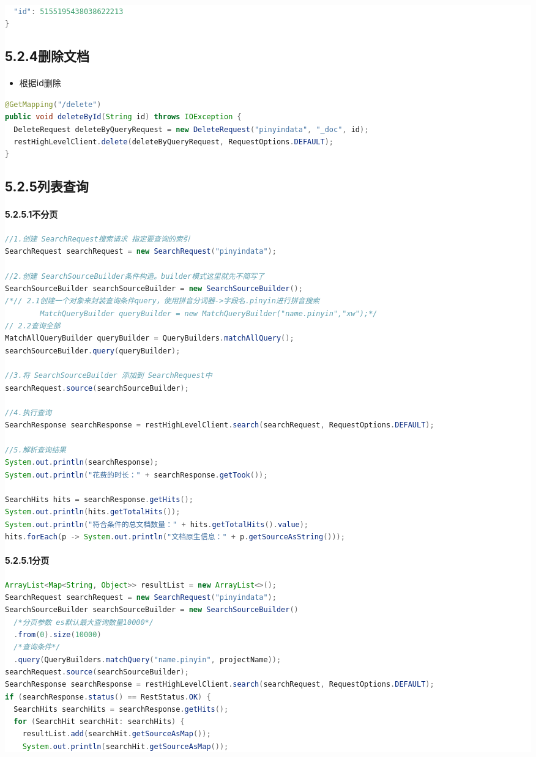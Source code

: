 ```java
  "id": 5155195438038622213
}
```

## 5.2.4删除文档

- 根据id删除

```java
@GetMapping("/delete")
public void deleteById(String id) throws IOException {
  DeleteRequest deleteByQueryRequest = new DeleteRequest("pinyindata", "_doc", id);
  restHighLevelClient.delete(deleteByQueryRequest, RequestOptions.DEFAULT);
}
```

## 5.2.5列表查询

#### 5.2.5.1不分页

```java
//1.创建 SearchRequest搜索请求 指定要查询的索引
SearchRequest searchRequest = new SearchRequest("pinyindata");

//2.创建 SearchSourceBuilder条件构造。builder模式这里就先不简写了
SearchSourceBuilder searchSourceBuilder = new SearchSourceBuilder();
/*// 2.1创建一个对象来封装查询条件query，使用拼音分词器->字段名.pinyin进行拼音搜索
        MatchQueryBuilder queryBuilder = new MatchQueryBuilder("name.pinyin","xw");*/
// 2.2查询全部
MatchAllQueryBuilder queryBuilder = QueryBuilders.matchAllQuery();
searchSourceBuilder.query(queryBuilder);

//3.将 SearchSourceBuilder 添加到 SearchRequest中
searchRequest.source(searchSourceBuilder);

//4.执行查询
SearchResponse searchResponse = restHighLevelClient.search(searchRequest, RequestOptions.DEFAULT);

//5.解析查询结果
System.out.println(searchResponse);
System.out.println("花费的时长：" + searchResponse.getTook());

SearchHits hits = searchResponse.getHits();
System.out.println(hits.getTotalHits());
System.out.println("符合条件的总文档数量：" + hits.getTotalHits().value);
hits.forEach(p -> System.out.println("文档原生信息：" + p.getSourceAsString()));
```

#### 5.2.5.1分页

```java
ArrayList<Map<String, Object>> resultList = new ArrayList<>();
SearchRequest searchRequest = new SearchRequest("pinyindata");
SearchSourceBuilder searchSourceBuilder = new SearchSourceBuilder()
  /*分页参数 es默认最大查询数量10000*/
  .from(0).size(10000)
  /*查询条件*/
  .query(QueryBuilders.matchQuery("name.pinyin", projectName));
searchRequest.source(searchSourceBuilder);
SearchResponse searchResponse = restHighLevelClient.search(searchRequest, RequestOptions.DEFAULT);
if (searchResponse.status() == RestStatus.OK) {
  SearchHits searchHits = searchResponse.getHits();
  for (SearchHit searchHit: searchHits) {
    resultList.add(searchHit.getSourceAsMap());
    System.out.println(searchHit.getSourceAsMap());
```